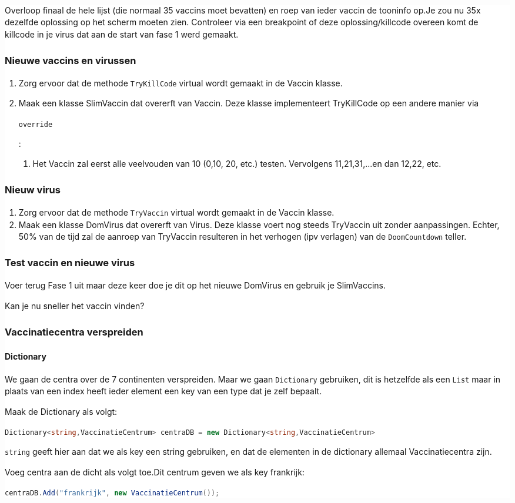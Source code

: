 Overloop finaal de hele lijst (die normaal 35 vaccins moet bevatten) en roep van ieder vaccin de tooninfo op.Je zou nu 35x dezelfde oplossing op het scherm moeten zien. Controleer via een breakpoint of deze oplossing/killcode overeen komt de killcode in je virus dat aan de start van fase 1 werd gemaakt.

### Nieuwe vaccins en virussen

1. Zorg ervoor dat de methode `TryKillCode` virtual wordt gemaakt in de Vaccin klasse.

2. Maak een klasse SlimVaccin dat overerft van Vaccin. Deze klasse implementeert TryKillCode op een andere manier via

    

   ```
   override
   ```

   :

   1. Het Vaccin zal eerst alle veelvouden van 10 (0,10, 20, etc.) testen. Vervolgens 11,21,31,...en dan 12,22, etc.

### Nieuw virus

1. Zorg ervoor dat de methode `TryVaccin` virtual wordt gemaakt in de Vaccin klasse.
2. Maak een klasse DomVirus dat overerft van Virus. Deze klasse voert nog steeds TryVaccin uit zonder aanpassingen. Echter, 50% van de tijd zal de aanroep van TryVaccin resulteren in het verhogen (ipv verlagen) van de `DoomCountdown` teller.

### Test vaccin en nieuwe virus

Voer terug Fase 1 uit maar deze keer doe je dit op het nieuwe DomVirus en gebruik je SlimVaccins.

Kan je nu sneller het vaccin vinden?

### Vaccinatiecentra verspreiden

#### Dictionary

We gaan de centra over de 7 continenten verspreiden. Maar we gaan `Dictionary` gebruiken, dit is hetzelfde als een `List` maar in plaats van een index heeft ieder element een key van een type dat je zelf bepaalt. 

Maak de Dictionary als volgt:

```csharp
Dictionary<string,VaccinatieCentrum> centraDB = new Dictionary<string,VaccinatieCentrum>
```

`string` geeft hier aan dat we als key een string gebruiken, en dat de elementen in de dictionary allemaal Vaccinatiecentra zijn.

Voeg centra aan de dicht als volgt toe.Dit centrum geven we als key frankrijk:

```csharp
centraDB.Add("frankrijk", new VaccinatieCentrum());
```
